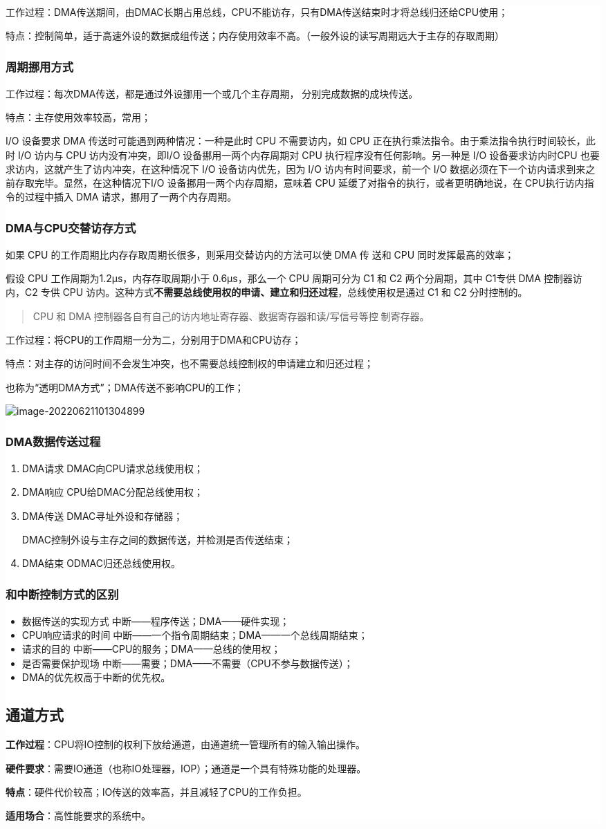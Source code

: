 工作过程：DMA传送期间，由DMAC长期占用总线，CPU不能访存，只有DMA传送结束时才将总线归还给CPU使用；

特点：控制简单，适于高速外设的数据成组传送；内存使用效率不高。（一般外设的读写周期远大于主存的存取周期）

### 周期挪用方式

工作过程：每次DMA传送，都是通过外设挪用一个或几个主存周期， 分别完成数据的成块传送。

特点：主存使用效率较高，常用；

I/O 设备要求 DMA 传送时可能遇到两种情况：一种是此时 CPU 不需要访内，如 CPU
正在执行乘法指令。由于乘法指令执行时间较长，此时 I/O 访内与 CPU 访内没有冲突，即I/O 设备挪用一两个内存周期对 CPU 执行程序没有任何影响。另一种是 I/O 设备要求访内时CPU 也要求访内，这就产生了访内冲突，在这种情况下 I/O 设备访内优先，因为 I/O 访内有时间要求，前一个 I/O 数据必须在下一个访内请求到来之前存取完毕。显然，在这种情况下I/O 设备挪用一两个内存周期，意味着 CPU 延缓了对指令的执行，或者更明确地说，在 CPU执行访内指令的过程中插入 DMA 请求，挪用了一两个内存周期。

### DMA与CPU交替访存方式

如果 CPU 的工作周期比内存存取周期长很多，则采用交替访内的方法可以使 DMA 传
送和 CPU 同时发挥最高的效率；

假设 CPU 工作周期为1.2μs，内存存取周期小于 0.6μs，那么一个 CPU 周期可分为 C1 和 C2 两个分周期，其中 C1专供 DMA 控制器访内，C2 专供 CPU 访内。这种方式**不需要总线使用权的申请、建立和归还过程**，总线使用权是通过 C1 和 C2 分时控制的。

> CPU 和 DMA 控制器各自有自己的访内地址寄存器、数据寄存器和读/写信号等控
> 制寄存器。

工作过程：将CPU的工作周期一分为二，分别用于DMA和CPU访存；

特点：对主存的访问时间不会发生冲突，也不需要总线控制权的申请建立和归还过程；

也称为“透明DMA方式”；DMA传送不影响CPU的工作；

![image-20220621101304899](https://raw.githubusercontent.com/Xav1erW/blog-imgs/master/imgs/202206211013972.png)

### DMA数据传送过程

1. DMA请求
   DMAC向CPU请求总线使用权；

2. DMA响应
   CPU给DMAC分配总线使用权；

3. DMA传送
   DMAC寻址外设和存储器；

   DMAC控制外设与主存之间的数据传送，并检测是否传送结束；

4. DMA结束
   ODMAC归还总线使用权。

### 和中断控制方式的区别

* 数据传送的实现方式
  中断——程序传送；DMA——硬件实现；
* CPU响应请求的时间
  中断——一个指令周期结束；DMA——一个总线周期结束；
* 请求的目的
  中断——CPU的服务；DMA——总线的使用权；
* 是否需要保护现场
  中断——需要；DMA——不需要（CPU不参与数据传送）；
* DMA的优先权高于中断的优先权。

## 通道方式

**工作过程**：CPU将IO控制的权利下放给通道，由通道统一管理所有的输入输出操作。

**硬件要求**：需要IO通道（也称IO处理器，IOP）；通道是一个具有特殊功能的处理器。

**特点**：硬件代价较高；lO传送的效率高，并且减轻了CPU的工作负担。

**适用场合**：高性能要求的系统中。
